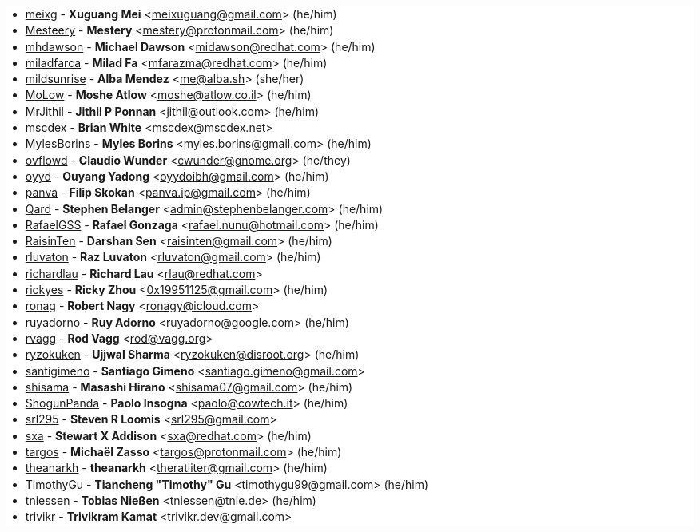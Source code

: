 - [meixg](https://github.com/meixg) -
  **Xuguang Mei** <<meixuguang@gmail.com>> (he/him)
- [Mesteery](https://github.com/Mesteery) -
  **Mestery** <<mestery@protonmail.com>> (he/him)
- [mhdawson](https://github.com/mhdawson) -
  **Michael Dawson** <<midawson@redhat.com>> (he/him)
- [miladfarca](https://github.com/miladfarca) -
  **Milad Fa** <<mfarazma@redhat.com>> (he/him)
- [mildsunrise](https://github.com/mildsunrise) -
  **Alba Mendez** <<me@alba.sh>> (she/her)
- [MoLow](https://github.com/MoLow) -
  **Moshe Atlow** <<moshe@atlow.co.il>> (he/him)
- [MrJithil](https://github.com/MrJithil) -
  **Jithil P Ponnan** <<jithil@outlook.com>> (he/him)
- [mscdex](https://github.com/mscdex) -
  **Brian White** <<mscdex@mscdex.net>>
- [MylesBorins](https://github.com/MylesBorins) -
  **Myles Borins** <<myles.borins@gmail.com>> (he/him)
- [ovflowd](https://github.com/ovflowd) -
  **Claudio Wunder** <<cwunder@gnome.org>> (he/they)
- [oyyd](https://github.com/oyyd) -
  **Ouyang Yadong** <<oyydoibh@gmail.com>> (he/him)
- [panva](https://github.com/panva) -
  **Filip Skokan** <<panva.ip@gmail.com>> (he/him)
- [Qard](https://github.com/Qard) -
  **Stephen Belanger** <<admin@stephenbelanger.com>> (he/him)
- [RafaelGSS](https://github.com/RafaelGSS) -
  **Rafael Gonzaga** <<rafael.nunu@hotmail.com>> (he/him)
- [RaisinTen](https://github.com/RaisinTen) -
  **Darshan Sen** <<raisinten@gmail.com>> (he/him)
- [rluvaton](https://github.com/rluvaton) -
  **Raz Luvaton** <<rluvaton@gmail.com>> (he/him)
- [richardlau](https://github.com/richardlau) -
  **Richard Lau** <<rlau@redhat.com>>
- [rickyes](https://github.com/rickyes) -
  **Ricky Zhou** <<0x19951125@gmail.com>> (he/him)
- [ronag](https://github.com/ronag) -
  **Robert Nagy** <<ronagy@icloud.com>>
- [ruyadorno](https://github.com/ruyadorno) -
  **Ruy Adorno** <<ruyadorno@google.com>> (he/him)
- [rvagg](https://github.com/rvagg) -
  **Rod Vagg** <<rod@vagg.org>>
- [ryzokuken](https://github.com/ryzokuken) -
  **Ujjwal Sharma** <<ryzokuken@disroot.org>> (he/him)
- [santigimeno](https://github.com/santigimeno) -
  **Santiago Gimeno** <<santiago.gimeno@gmail.com>>
- [shisama](https://github.com/shisama) -
  **Masashi Hirano** <<shisama07@gmail.com>> (he/him)
- [ShogunPanda](https://github.com/ShogunPanda) -
  **Paolo Insogna** <<paolo@cowtech.it>> (he/him)
- [srl295](https://github.com/srl295) -
  **Steven R Loomis** <<srl295@gmail.com>>
- [sxa](https://github.com/sxa) -
  **Stewart X Addison** <<sxa@redhat.com>> (he/him)
- [targos](https://github.com/targos) -
  **Michaël Zasso** <<targos@protonmail.com>> (he/him)
- [theanarkh](https://github.com/theanarkh) -
  **theanarkh** <<theratliter@gmail.com>> (he/him)
- [TimothyGu](https://github.com/TimothyGu) -
  **Tiancheng "Timothy" Gu** <<timothygu99@gmail.com>> (he/him)
- [tniessen](https://github.com/tniessen) -
  **Tobias Nießen** <<tniessen@tnie.de>> (he/him)
- [trivikr](https://github.com/trivikr) -
  **Trivikram Kamat** <<trivikr.dev@gmail.com>>